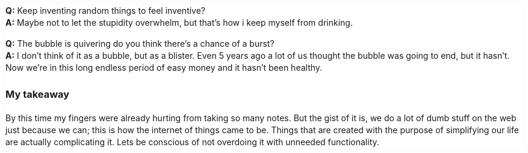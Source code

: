 

<b>Q:</b> Keep inventing random things to feel inventive?
<br><b>A:</b> Maybe not to let the stupidity overwhelm, but that’s how i keep myself from drinking.

<b>Q:</b> The bubble is quivering do you think there’s a chance of a burst?
<br><b>A:</b> I don’t think of it as a bubble, but as a blister. Even 5 years ago a lot of us thought the bubble was going to end, but it hasn’t. Now we’re in this long endless period of easy money and it hasn’t been healthy. 

<h3>My takeaway</h3>

By this time my fingers were already hurting from taking so many notes. But the gist of it is, we do a lot of dumb stuff on the web just because we can; this is how the internet of things came to be. Things that are created with the purpose of simplifying our life are actually complicating it. Lets be conscious of not overdoing it with unneeded functionality. 